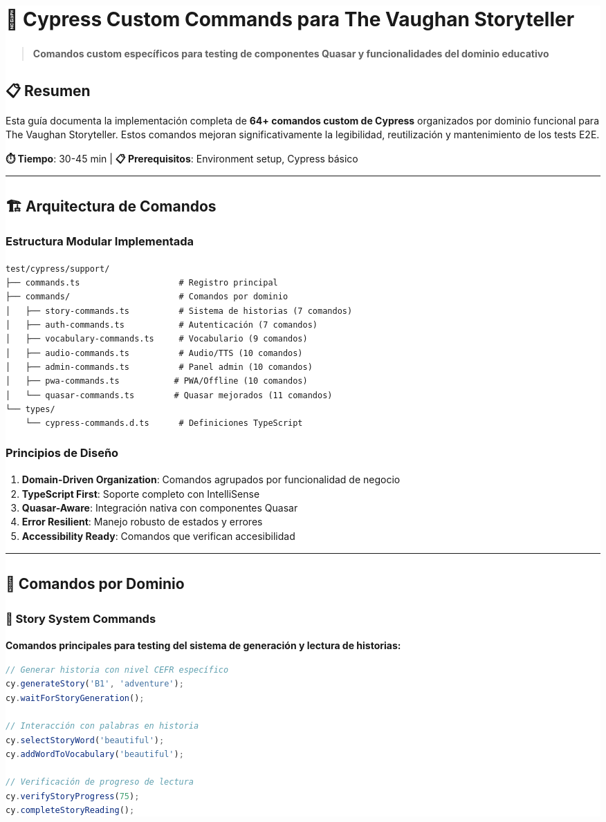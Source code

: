 # 🎯 Cypress Custom Commands para The Vaughan Storyteller

> **Comandos custom específicos para testing de componentes Quasar y funcionalidades del dominio educativo**

## 📋 Resumen

Esta guía documenta la implementación completa de **64+ comandos custom de Cypress** organizados por dominio funcional para The Vaughan Storyteller. Estos comandos mejoran significativamente la legibilidad, reutilización y mantenimiento de los tests E2E.

**⏱️ Tiempo**: 30-45 min | **📋 Prerequisitos**: Environment setup, Cypress básico

---

## 🏗️ Arquitectura de Comandos

### **Estructura Modular Implementada**

```
test/cypress/support/
├── commands.ts                    # Registro principal
├── commands/                      # Comandos por dominio
│   ├── story-commands.ts          # Sistema de historias (7 comandos)
│   ├── auth-commands.ts           # Autenticación (7 comandos)  
│   ├── vocabulary-commands.ts     # Vocabulario (9 comandos)
│   ├── audio-commands.ts          # Audio/TTS (10 comandos)
│   ├── admin-commands.ts          # Panel admin (10 comandos)
│   ├── pwa-commands.ts           # PWA/Offline (10 comandos)
│   └── quasar-commands.ts        # Quasar mejorados (11 comandos)
└── types/
    └── cypress-commands.d.ts      # Definiciones TypeScript
```

### **Principios de Diseño**

1. **Domain-Driven Organization**: Comandos agrupados por funcionalidad de negocio
2. **TypeScript First**: Soporte completo con IntelliSense
3. **Quasar-Aware**: Integración nativa con componentes Quasar
4. **Error Resilient**: Manejo robusto de estados y errores
5. **Accessibility Ready**: Comandos que verifican accesibilidad

---

## 🎯 Comandos por Dominio

### **📖 Story System Commands**

**Comandos principales para testing del sistema de generación y lectura de historias:**

```typescript
// Generar historia con nivel CEFR específico
cy.generateStory('B1', 'adventure');
cy.waitForStoryGeneration();

// Interacción con palabras en historia
cy.selectStoryWord('beautiful');
cy.addWordToVocabulary('beautiful');

// Verificación de progreso de lectura
cy.verifyStoryProgress(75);
cy.completeStoryReading();

```